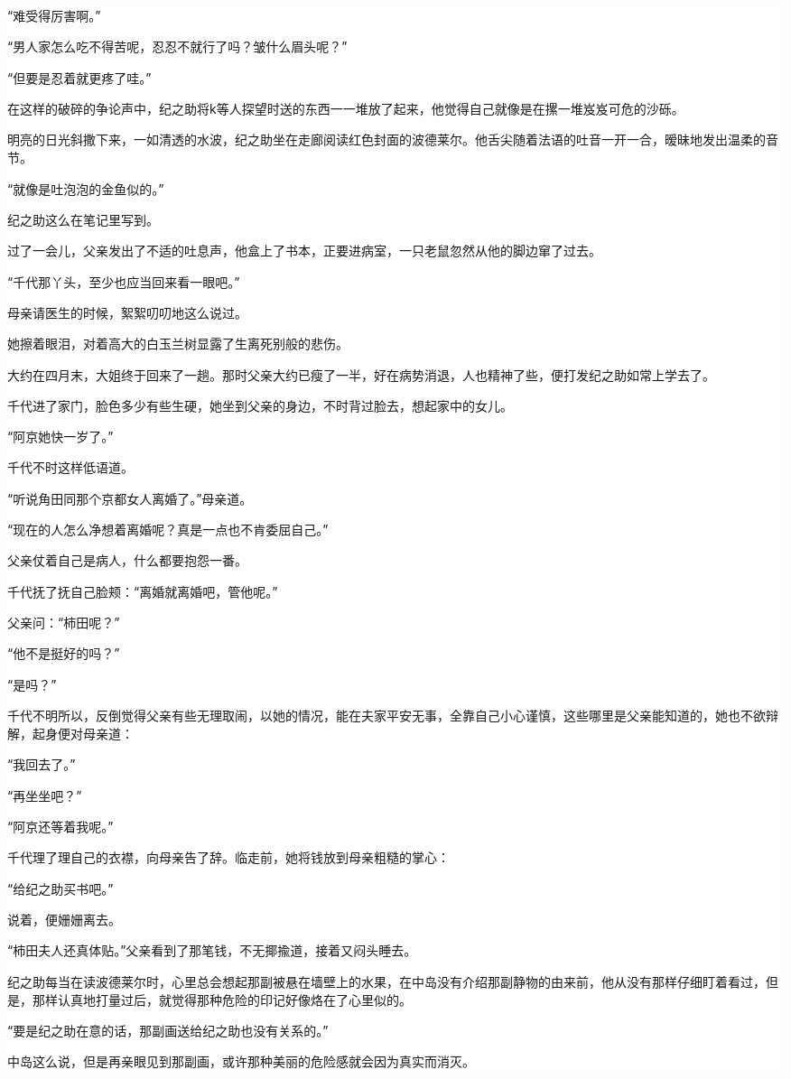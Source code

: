 “难受得厉害啊。”

“男人家怎么吃不得苦呢，忍忍不就行了吗？皱什么眉头呢？”

“但要是忍着就更疼了哇。”

在这样的破碎的争论声中，纪之助将k等人探望时送的东西一一堆放了起来，他觉得自己就像是在摞一堆岌岌可危的沙砾。

明亮的日光斜撒下来，一如清透的水波，纪之助坐在走廊阅读红色封面的波德莱尔。他舌尖随着法语的吐音一开一合，暧昧地发出温柔的音节。

“就像是吐泡泡的金鱼似的。”

纪之助这么在笔记里写到。

过了一会儿，父亲发出了不适的吐息声，他盒上了书本，正要进病室，一只老鼠忽然从他的脚边窜了过去。

“千代那丫头，至少也应当回来看一眼吧。”

母亲请医生的时候，絮絮叨叨地这么说过。

她擦着眼泪，对着高大的白玉兰树显露了生离死别般的悲伤。

大约在四月末，大姐终于回来了一趟。那时父亲大约已瘦了一半，好在病势消退，人也精神了些，便打发纪之助如常上学去了。

千代进了家门，脸色多少有些生硬，她坐到父亲的身边，不时背过脸去，想起家中的女儿。

“阿京她快一岁了。”

千代不时这样低语道。

“听说角田同那个京都女人离婚了。”母亲道。

“现在的人怎么净想着离婚呢？真是一点也不肯委屈自己。”

父亲仗着自己是病人，什么都要抱怨一番。

千代抚了抚自己脸颊：“离婚就离婚吧，管他呢。”

父亲问：“柿田呢？”

“他不是挺好的吗？”

“是吗？”

千代不明所以，反倒觉得父亲有些无理取闹，以她的情况，能在夫家平安无事，全靠自己小心谨慎，这些哪里是父亲能知道的，她也不欲辩解，起身便对母亲道：

“我回去了。”

“再坐坐吧？”

“阿京还等着我呢。”

千代理了理自己的衣襟，向母亲告了辞。临走前，她将钱放到母亲粗糙的掌心：

“给纪之助买书吧。”

说着，便姗姗离去。

“柿田夫人还真体贴。”父亲看到了那笔钱，不无揶揄道，接着又闷头睡去。

纪之助每当在读波德莱尔时，心里总会想起那副被悬在墙壁上的水果，在中岛没有介绍那副静物的由来前，他从没有那样仔细盯着看过，但是，那样认真地打量过后，就觉得那种危险的印记好像烙在了心里似的。

“要是纪之助在意的话，那副画送给纪之助也没有关系的。”

中岛这么说，但是再亲眼见到那副画，或许那种美丽的危险感就会因为真实而消灭。
